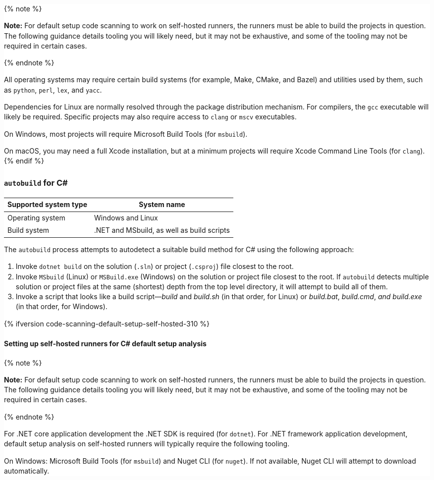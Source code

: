 {% note %}

**Note:** For default setup code scanning to work on self-hosted runners, the runners must be able to build the projects in question. The following guidance details tooling you will likely need, but it may not be exhaustive, and some of the tooling may not be required in certain cases.

{% endnote %}

All operating systems may require certain build systems (for example, Make, CMake, and Bazel) and utilities used by them, such as `python`, `perl`, `lex`, and `yacc`.

Dependencies for Linux are normally resolved through the package distribution mechanism. For compilers, the `gcc` executable will likely be required. Specific projects may also require access to `clang` or `mscv` executables.

On Windows, most projects will require Microsoft Build Tools (for `msbuild`).

On macOS, you may need a full Xcode installation, but at a minimum projects will require Xcode Command Line Tools (for `clang`).
{% endif %}

### `autobuild` for C#

| Supported system type | System name |
|----|----|
| Operating system | Windows and Linux |
| Build system | .NET and MSbuild, as well as build scripts |

The `autobuild` process attempts to autodetect a suitable build method for C# using the following approach:

1. Invoke `dotnet build` on the solution (`.sln`) or project (`.csproj`) file closest to the root.
1. Invoke `MSbuild` (Linux) or `MSBuild.exe` (Windows) on the solution or project file closest to the root.
If `autobuild` detects multiple solution or project files at the same (shortest) depth from the top level directory, it will attempt to build all of them.
1. Invoke a script that looks like a build script—_build_ and _build.sh_ (in that order, for Linux) or _build.bat_, _build.cmd_, _and build.exe_ (in that order, for Windows).

{% ifversion code-scanning-default-setup-self-hosted-310 %}
#### Setting up self-hosted runners for C# default setup analysis

{% note %}

**Note:** For default setup code scanning to work on self-hosted runners, the runners must be able to build the projects in question. The following guidance details tooling you will likely need, but it may not be exhaustive, and some of the tooling may not be required in certain cases.

{% endnote %}

For .NET core application development the .NET SDK is required (for `dotnet`). For .NET framework application development, default setup analysis on self-hosted runners will typically require the following tooling.

On Windows: Microsoft Build Tools (for `msbuild`) and Nuget CLI (for `nuget`). If not available, Nuget CLI will attempt to download automatically.

